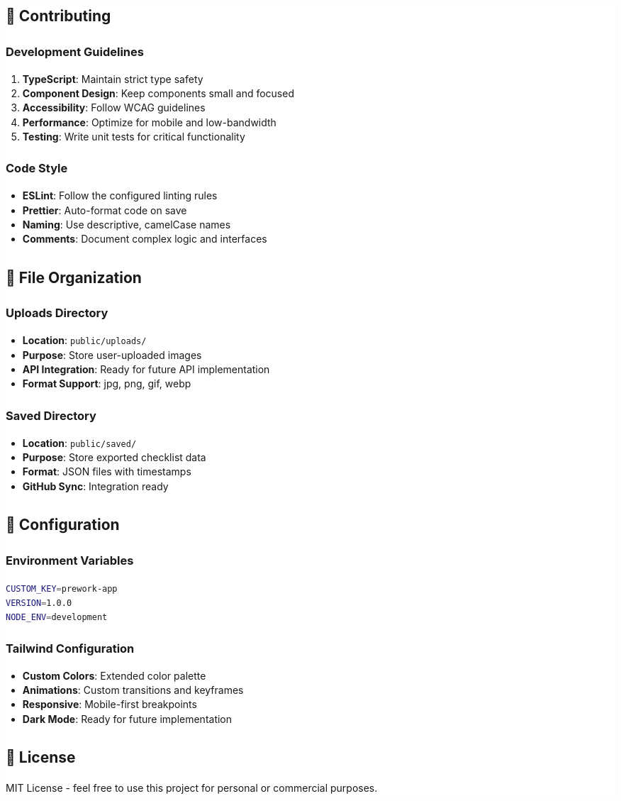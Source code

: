 ## 🤝 Contributing

### Development Guidelines
1. **TypeScript**: Maintain strict type safety
2. **Component Design**: Keep components small and focused
3. **Accessibility**: Follow WCAG guidelines
4. **Performance**: Optimize for mobile and low-bandwidth
5. **Testing**: Write unit tests for critical functionality

### Code Style
- **ESLint**: Follow the configured linting rules
- **Prettier**: Auto-format code on save
- **Naming**: Use descriptive, camelCase names
- **Comments**: Document complex logic and interfaces

## 📁 File Organization

### Uploads Directory
- **Location**: `public/uploads/`
- **Purpose**: Store user-uploaded images
- **API Integration**: Ready for future API implementation
- **Format Support**: jpg, png, gif, webp

### Saved Directory
- **Location**: `public/saved/`
- **Purpose**: Store exported checklist data
- **Format**: JSON files with timestamps
- **GitHub Sync**: Integration ready

## 🔧 Configuration

### Environment Variables
```bash
CUSTOM_KEY=prework-app
VERSION=1.0.0
NODE_ENV=development
```

### Tailwind Configuration
- **Custom Colors**: Extended color palette
- **Animations**: Custom transitions and keyframes
- **Responsive**: Mobile-first breakpoints
- **Dark Mode**: Ready for future implementation

## 📄 License

MIT License - feel free to use this project for personal or commercial purposes.
